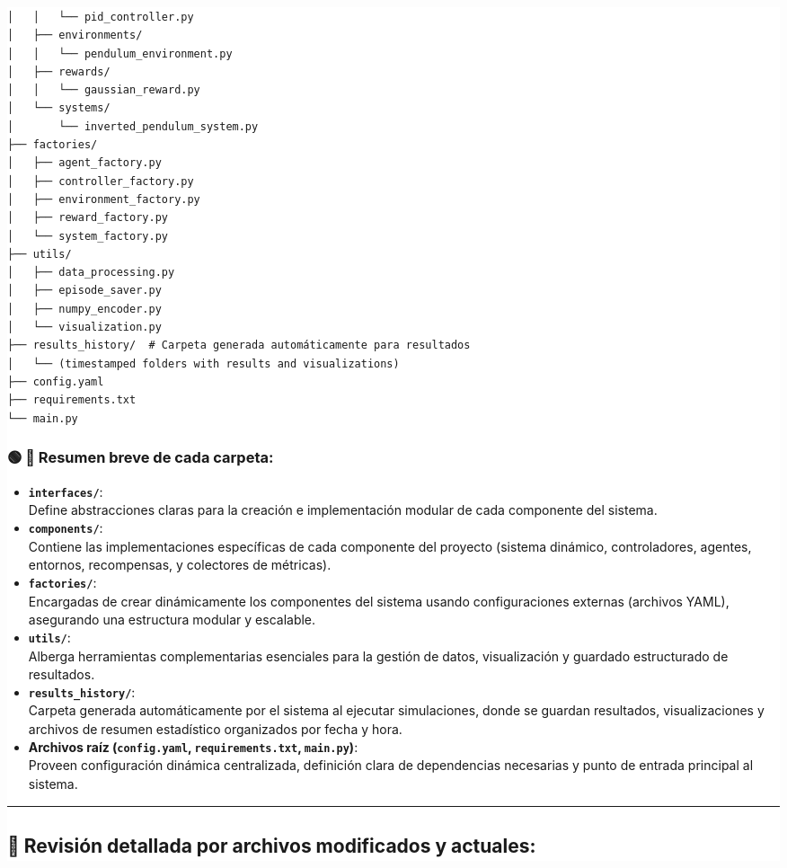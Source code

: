 ```
│   │   └── pid_controller.py
│   ├── environments/
│   │   └── pendulum_environment.py
│   ├── rewards/
│   │   └── gaussian_reward.py
│   └── systems/
│       └── inverted_pendulum_system.py
├── factories/
│   ├── agent_factory.py
│   ├── controller_factory.py
│   ├── environment_factory.py
│   ├── reward_factory.py
│   └── system_factory.py
├── utils/
│   ├── data_processing.py
│   ├── episode_saver.py
│   ├── numpy_encoder.py
│   └── visualization.py
├── results_history/  # Carpeta generada automáticamente para resultados
│   └── (timestamped folders with results and visualizations)
├── config.yaml
├── requirements.txt
└── main.py
```

### 🟢 📌 **Resumen breve de cada carpeta:**

- **`interfaces/`**:  
    Define abstracciones claras para la creación e implementación modular de cada componente del sistema.
- **`components/`**:  
    Contiene las implementaciones específicas de cada componente del proyecto (sistema dinámico, controladores, agentes, entornos, recompensas, y colectores de métricas).
- **`factories/`**:  
    Encargadas de crear dinámicamente los componentes del sistema usando configuraciones externas (archivos YAML), asegurando una estructura modular y escalable.
- **`utils/`**:  
    Alberga herramientas complementarias esenciales para la gestión de datos, visualización y guardado estructurado de resultados.
- **`results_history/`**:  
    Carpeta generada automáticamente por el sistema al ejecutar simulaciones, donde se guardan resultados, visualizaciones y archivos de resumen estadístico organizados por fecha y hora.
- **Archivos raíz (`config.yaml`, `requirements.txt`, `main.py`)**:  
    Proveen configuración dinámica centralizada, definición clara de dependencias necesarias y punto de entrada principal al sistema.

---

## 📂 **Revisión detallada por archivos modificados y actuales:**
